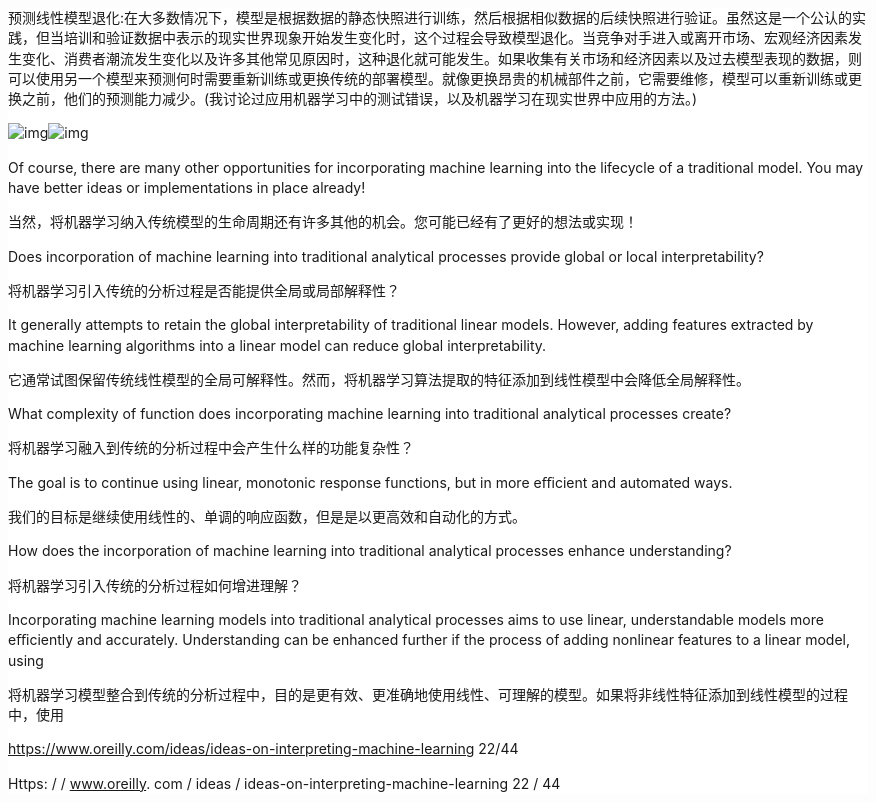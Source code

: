 预测线性模型退化:在大多数情况下，模型是根据数据的静态快照进行训练，然后根据相似数据的后续快照进行验证。虽然这是一个公认的实践，但当培训和验证数据中表示的现实世界现象开始发生变化时，这个过程会导致模型退化。当竞争对手进入或离开市场、宏观经济因素发生变化、消费者潮流发生变化以及许多其他常见原因时，这种退化就可能发生。如果收集有关市场和经济因素以及过去模型表现的数据，则可以使用另一个模型来预测何时需要重新训练或更换传统的部署模型。就像更换昂贵的机械部件之前，它需要维修，模型可以重新训练或更换之前，他们的预测能力减少。(我讨论过应用机器学习中的测试错误，以及机器学习在现实世界中应用的方法。)

![img](file:////Users/stellazhao/Library/Group%20Containers/UBF8T346G9.Office/TemporaryItems/msohtmlclip/clip_image023.png)![img](file:////Users/stellazhao/Library/Group%20Containers/UBF8T346G9.Office/TemporaryItems/msohtmlclip/clip_image045.png)

 

Of course, there are many other opportunities for incorporating machine learning into the lifecycle of a traditional model. You may have better ideas or implementations in place already!

当然，将机器学习纳入传统模型的生命周期还有许多其他的机会。您可能已经有了更好的想法或实现！

 

Does incorporation of machine learning into traditional analytical processes provide global or local interpretability?

将机器学习引入传统的分析过程是否能提供全局或局部解释性？

 

It generally attempts to retain the global interpretability of traditional linear models. However, adding features extracted by machine learning algorithms into a linear model can reduce global interpretability.

它通常试图保留传统线性模型的全局可解释性。然而，将机器学习算法提取的特征添加到线性模型中会降低全局解释性。

 

What complexity of function does incorporating machine learning into traditional analytical processes create?

将机器学习融入到传统的分析过程中会产生什么样的功能复杂性？

 

The goal is to continue using linear, monotonic response functions, but in more eﬃcient and automated ways.

我们的目标是继续使用线性的、单调的响应函数，但是是以更高效和自动化的方式。

 

How does the incorporation of machine learning into traditional analytical processes enhance understanding?

将机器学习引入传统的分析过程如何增进理解？

 

Incorporating machine learning models into traditional analytical processes aims to use linear, understandable models more eﬃciently and accurately. Understanding can be enhanced further if the process of adding nonlinear features to a linear model, using

将机器学习模型整合到传统的分析过程中，目的是更有效、更准确地使用线性、可理解的模型。如果将非线性特征添加到线性模型的过程中，使用








https://www.oreilly.com/ideas/ideas-on-interpreting-machine-learning                                                                                               22/44

Https: / / www.oreilly. com / ideas / ideas-on-interpreting-machine-learning 22 / 44
